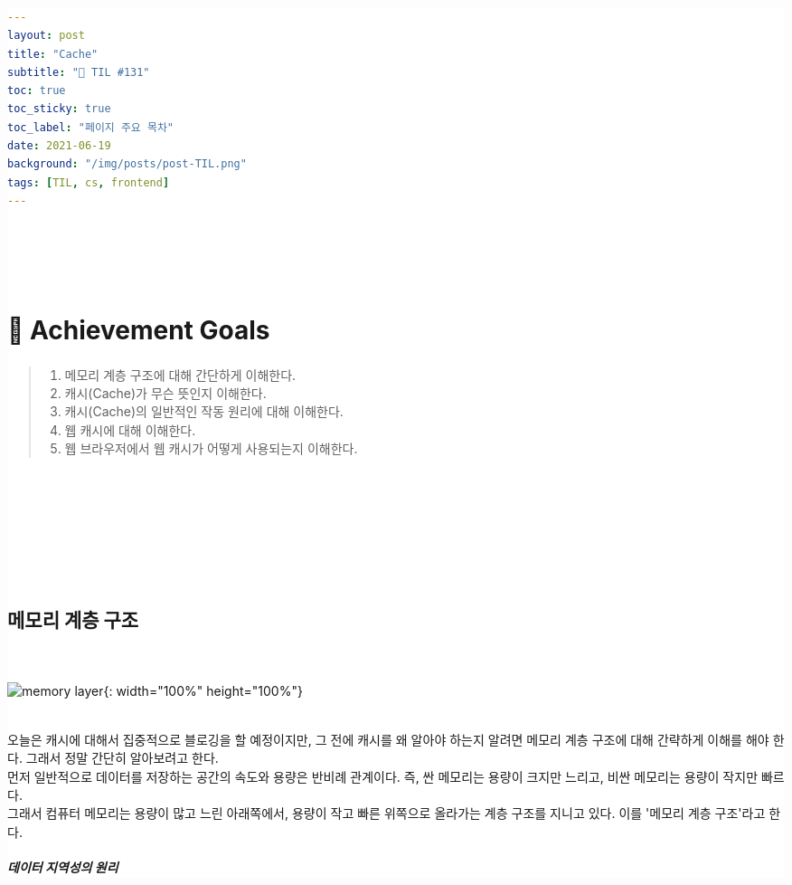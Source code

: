 ```yaml
---
layout: post
title: "Cache"
subtitle: "📅 TIL #131"
toc: true
toc_sticky: true
toc_label: "페이지 주요 목차"
date: 2021-06-19
background: "/img/posts/post-TIL.png"
tags: [TIL, cs, frontend]
---
```


<br/>
<br/>
<br/>

# 🎯 Achievement Goals

> 1. 메모리 계층 구조에 대해 간단하게 이해한다.
> 2. 캐시(Cache)가 무슨 뜻인지 이해한다.
> 3. 캐시(Cache)의 일반적인 작동 원리에 대해 이해한다.
> 4. 웹 캐시에 대해 이해한다.
> 5. 웹 브라우저에서 웹 캐시가 어떻게 사용되는지 이해한다.

<br/>
<br/>
<br/>
<br/>
<br/>
<br/>

## 메모리 계층 구조

<br />

![memory layer](https://user-images.githubusercontent.com/75570915/122646371-bee67180-d159-11eb-957c-78da5157d874.png){: width="100%" height="100%"}

<br />
오늘은 캐시에 대해서 집중적으로 블로깅을 할 예정이지만, 그 전에 캐시를 왜 알아야 하는지 알려면 메모리 계층 구조에 대해 간략하게 이해를 해야 한다. 그래서 정말 간단히 알아보려고 한다.

<br />
먼저 일반적으로 데이터를 저장하는 공간의 속도와 용량은 반비례 관계이다. 즉, 싼 메모리는 용량이 크지만 느리고, 비싼 메모리는 용량이 작지만 빠르다.

<br />
그래서 컴퓨터 메모리는 용량이 많고 느린 아래쪽에서, 용량이 작고 빠른 위쪽으로 올라가는 계층 구조를 지니고 있다. 이를 '메모리 계층 구조'라고 한다.

<br />

##### 데이터 지역성의 원리
